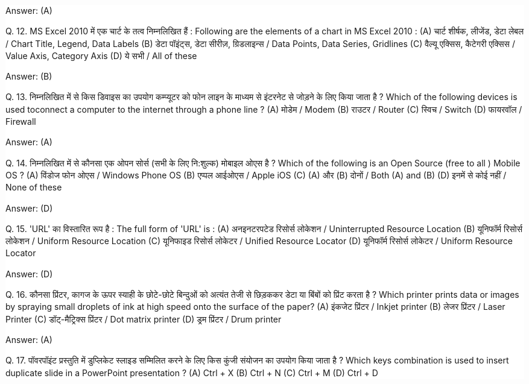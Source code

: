 Answer: (A)

 
Q. 12. MS Excel 2010 में एक चार्ट के तत्व निम्नलिखित हैं :
Following are the elements of a chart in MS Excel 2010 :
(A) चार्ट शीर्षक, लीजेंड, डेटा लेबल / Chart Title, Legend, Data Labels
(B) डेटा पॉइंट्स, डेटा सीरीज़, ग्रिडलाइन्स / Data Points, Data Series, Gridlines 
(C) वैल्यू एक्सिस, कैटेगरी एक्सिस / Value Axis, Category Axis
(D) ये सभी / All of these
 
Answer: (B)

 
Q. 13. निम्नलिखित में से किस डिवाइस का उपयोग कम्प्यूटर को फोन लाइन के माध्यम से इंटरनेट से
जोड़ने के लिए किया जाता है ?
Which of the following devices is used toconnect a computer to the internet through a phone line ?
(A) मोडेम / Modem 
(B) राउटर / Router
(C) स्विच / Switch
(D) फायरवॉल / Firewall 
 
Answer: (A)

 
Q. 14. निम्नलिखित में से कौनसा एक ओपन सोर्स (सभी के लिए नि:शुल्क) मोबाइल ओएस है ?
Which of the following is an Open Source (free to all ) Mobile OS ?
(A) विंडोज फोन ओएस / Windows Phone OS
(B) एप्पल आईओएस / Apple iOS
(C) (A) और (B) दोनों / Both (A) and (B)
(D) इनमें से कोई नहीं / None of these 
 
Answer: (D)

 
Q. 15. 'URL' का विस्तारित रूप है :
The full form of 'URL' is :
(A) अनइनटरपटेड रिसोर्स लोकेशन / Uninterrupted Resource Location
(B) यूनिफॉर्म रिसोर्स लोकेशन / Uniform Resource Location
(C) यूनिफाइड रिसोर्स लोकेटर / Unified Resource Locator
(D) यूनिफॉर्म रिसोर्स लोकेटर / Uniform Resource Locator 
 
Answer: (D)

 
Q. 16. कौनसा प्रिंटर, कागज के ऊपर स्याही के छोटे-छोटे बिन्दुओं को अत्यंत तेजी से छिड़ककर डेटा या बिंबों को प्रिंट करता है ?
Which printer prints data or images by spraying small droplets of ink at high speed onto the surface of the paper?
(A) इंकजेट प्रिंटर / Inkjet printer 
(B) लेजर प्रिंटर / Laser Printer
(C) डॉट्-मैट्रिक्स प्रिंटर / Dot matrix printer
(D) ड्रम प्रिंटर / Drum printer
 
Answer: (A)

 
Q. 17. पॉवरपॉइंट प्रस्तुति में डुप्लिकेट स्लाइड सम्मिलित करने के लिए किस कुंजी संयोजन का उपयोग किया जाता है ?
Which keys combination is used to insert duplicate slide in a PowerPoint presentation ?
(A) Ctrl + X
(B) Ctrl + N
(C) Ctrl + M
(D) Ctrl + D 
 